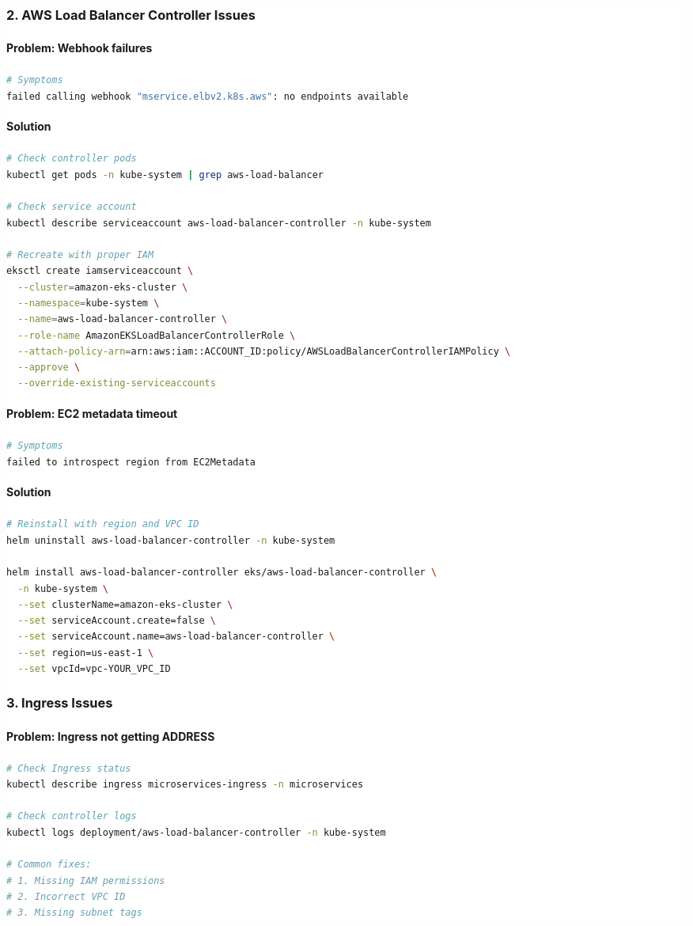 ### 2. AWS Load Balancer Controller Issues

#### Problem: Webhook failures
```bash
# Symptoms
failed calling webhook "mservice.elbv2.k8s.aws": no endpoints available
```

#### Solution
```bash
# Check controller pods
kubectl get pods -n kube-system | grep aws-load-balancer

# Check service account
kubectl describe serviceaccount aws-load-balancer-controller -n kube-system

# Recreate with proper IAM
eksctl create iamserviceaccount \
  --cluster=amazon-eks-cluster \
  --namespace=kube-system \
  --name=aws-load-balancer-controller \
  --role-name AmazonEKSLoadBalancerControllerRole \
  --attach-policy-arn=arn:aws:iam::ACCOUNT_ID:policy/AWSLoadBalancerControllerIAMPolicy \
  --approve \
  --override-existing-serviceaccounts
```

#### Problem: EC2 metadata timeout
```bash
# Symptoms
failed to introspect region from EC2Metadata
```

#### Solution
```bash
# Reinstall with region and VPC ID
helm uninstall aws-load-balancer-controller -n kube-system

helm install aws-load-balancer-controller eks/aws-load-balancer-controller \
  -n kube-system \
  --set clusterName=amazon-eks-cluster \
  --set serviceAccount.create=false \
  --set serviceAccount.name=aws-load-balancer-controller \
  --set region=us-east-1 \
  --set vpcId=vpc-YOUR_VPC_ID
```

### 3. Ingress Issues

#### Problem: Ingress not getting ADDRESS
```bash
# Check Ingress status
kubectl describe ingress microservices-ingress -n microservices

# Check controller logs
kubectl logs deployment/aws-load-balancer-controller -n kube-system

# Common fixes:
# 1. Missing IAM permissions
# 2. Incorrect VPC ID
# 3. Missing subnet tags
```
